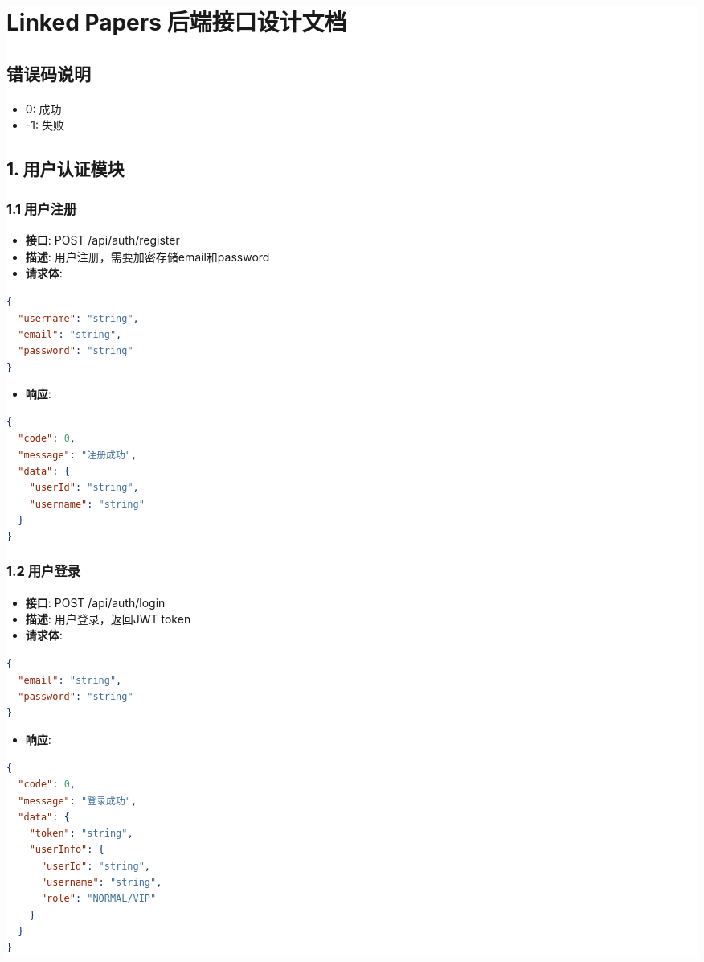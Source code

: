 # Linked Papers 后端接口设计文档

## 错误码说明
- 0: 成功
- -1: 失败

## 1. 用户认证模块

### 1.1 用户注册
- **接口**: POST /api/auth/register
- **描述**: 用户注册，需要加密存储email和password
- **请求体**:
```json
{
  "username": "string",
  "email": "string",
  "password": "string"
}
```
- **响应**:
```json
{
  "code": 0,
  "message": "注册成功",
  "data": {
    "userId": "string",
    "username": "string"
  }
}
```

### 1.2 用户登录
- **接口**: POST /api/auth/login
- **描述**: 用户登录，返回JWT token
- **请求体**:
```json
{
  "email": "string",
  "password": "string"
}
```
- **响应**:
```json
{
  "code": 0,
  "message": "登录成功",
  "data": {
    "token": "string",
    "userInfo": {
      "userId": "string",
      "username": "string",
      "role": "NORMAL/VIP"
    }
  }
}
```
